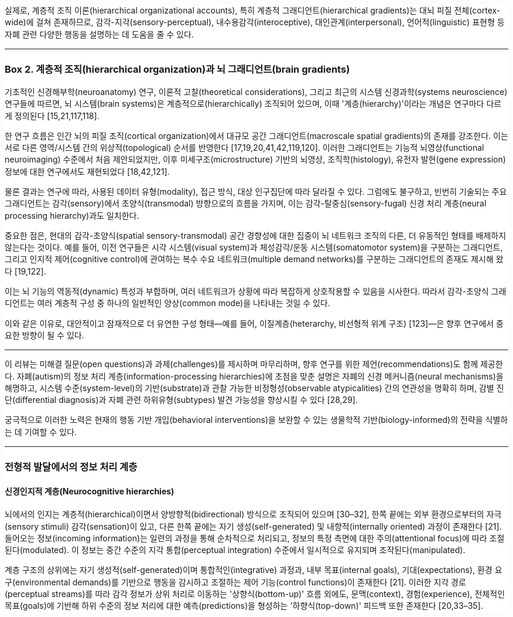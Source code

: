 실제로, 계층적 조직 이론(hierarchical organizational accounts), 특히 계층적 그래디언트(hierarchical gradients)는 대뇌 피질 전체(cortex-wide)에 걸쳐 존재하므로, 감각-지각(sensory-perceptual), 내수용감각(interoceptive), 대인관계(interpersonal), 언어적(linguistic) 표현형 등 자폐 관련 다양한 행동을 설명하는 데 도움을 줄 수 있다.

---

### Box 2. 계층적 조직(hierarchical organization)과 뇌 그래디언트(brain gradients)

기초적인 신경해부학(neuroanatomy) 연구, 이론적 고찰(theoretical considerations), 그리고 최근의 시스템 신경과학(systems neuroscience) 연구들에 따르면, 뇌 시스템(brain systems)은 계층적으로(hierarchically) 조직되어 있으며, 이때 '계층(hierarchy)'이라는 개념은 연구마다 다르게 정의된다 \[15,21,117,118].

한 연구 흐름은 인간 뇌의 피질 조직(cortical organization)에서 대규모 공간 그래디언트(macroscale spatial gradients)의 존재를 강조한다. 이는 서로 다른 영역/시스템 간의 위상적(topological) 순서를 반영한다 \[17,19,20,41,42,119,120]. 이러한 그래디언트는 기능적 뇌영상(functional neuroimaging) 수준에서 처음 제안되었지만, 이후 미세구조(microstructure) 기반의 뇌영상, 조직학(histology), 유전자 발현(gene expression) 정보에 대한 연구에서도 재현되었다 \[18,42,121].

물론 결과는 연구에 따라, 사용된 데이터 유형(modality), 접근 방식, 대상 인구집단에 따라 달라질 수 있다. 그럼에도 불구하고, 빈번히 기술되는 주요 그래디언트는 감각(sensory)에서 초양식(transmodal) 방향으로의 흐름을 가지며, 이는 감각-탈중심(sensory-fugal) 신경 처리 계층(neural processing hierarchy)과도 일치한다.

중요한 점은, 현대의 감각-초양식(spatial sensory-transmodal) 공간 경향성에 대한 집중이 뇌 네트워크 조직의 다른, 더 유동적인 형태를 배제하지 않는다는 것이다. 예를 들어, 이전 연구들은 시각 시스템(visual system)과 체성감각/운동 시스템(somatomotor system)을 구분하는 그래디언트, 그리고 인지적 제어(cognitive control)에 관여하는 복수 수요 네트워크(multiple demand networks)를 구분하는 그래디언트의 존재도 제시해 왔다 \[19,122].

이는 뇌 기능의 역동적(dynamic) 특성과 부합하며, 여러 네트워크가 상황에 따라 복잡하게 상호작용할 수 있음을 시사한다. 따라서 감각-초양식 그래디언트는 여러 계층적 구성 중 하나의 일반적인 양상(common mode)을 나타내는 것일 수 있다.

이와 같은 이유로, 대안적이고 잠재적으로 더 유연한 구성 형태—예를 들어, 이질계층(heterarchy, 비선형적 위계 구조) \[123]—은 향후 연구에서 중요한 방향이 될 수 있다.

---

이 리뷰는 미해결 질문(open questions)과 과제(challenges)를 제시하며 마무리하며, 향후 연구를 위한 제언(recommendations)도 함께 제공한다. 자폐(autism)의 정보 처리 계층(information-processing hierarchies)에 초점을 맞춘 설명은 자폐의 신경 메커니즘(neural mechanisms)을 해명하고, 시스템 수준(system-level)의 기반(substrate)과 관찰 가능한 비정형성(observable atypicalities) 간의 연관성을 명확히 하며, 감별 진단(differential diagnosis)과 자폐 관련 하위유형(subtypes) 발견 가능성을 향상시킬 수 있다 \[28,29].

궁극적으로 이러한 노력은 현재의 행동 기반 개입(behavioral interventions)을 보완할 수 있는 생물학적 기반(biology-informed)의 전략을 식별하는 데 기여할 수 있다.

---

### 전형적 발달에서의 정보 처리 계층

#### 신경인지적 계층(Neurocognitive hierarchies)

뇌에서의 인지는 계층적(hierarchical)이면서 양방향적(bidirectional) 방식으로 조직되어 있으며 \[30–32], 한쪽 끝에는 외부 환경으로부터의 자극(sensory stimuli) 감각(sensation)이 있고, 다른 한쪽 끝에는 자기 생성(self-generated) 및 내향적(internally oriented) 과정이 존재한다 \[21].
들어오는 정보(incoming information)는 일련의 과정을 통해 순차적으로 처리되고, 정보의 특정 측면에 대한 주의(attentional focus)에 따라 조절된다(modulated). 이 정보는 중간 수준의 지각 통합(perceptual integration) 수준에서 일시적으로 유지되며 조작된다(manipulated).

계층 구조의 상위에는 자기 생성적(self-generated)이며 통합적인(integrative) 과정과, 내부 목표(internal goals), 기대(expectations), 환경 요구(environmental demands)를 기반으로 행동을 감시하고 조절하는 제어 기능(control functions)이 존재한다 \[21].
이러한 지각 경로(perceptual streams)를 따라 감각 정보가 상위 처리로 이동하는 '상향식(bottom-up)' 흐름 외에도, 문맥(context), 경험(experience), 전체적인 목표(goals)에 기반해 하위 수준의 정보 처리에 대한 예측(predictions)을 형성하는 '하향식(top-down)' 피드백 또한 존재한다 \[20,33–35].
